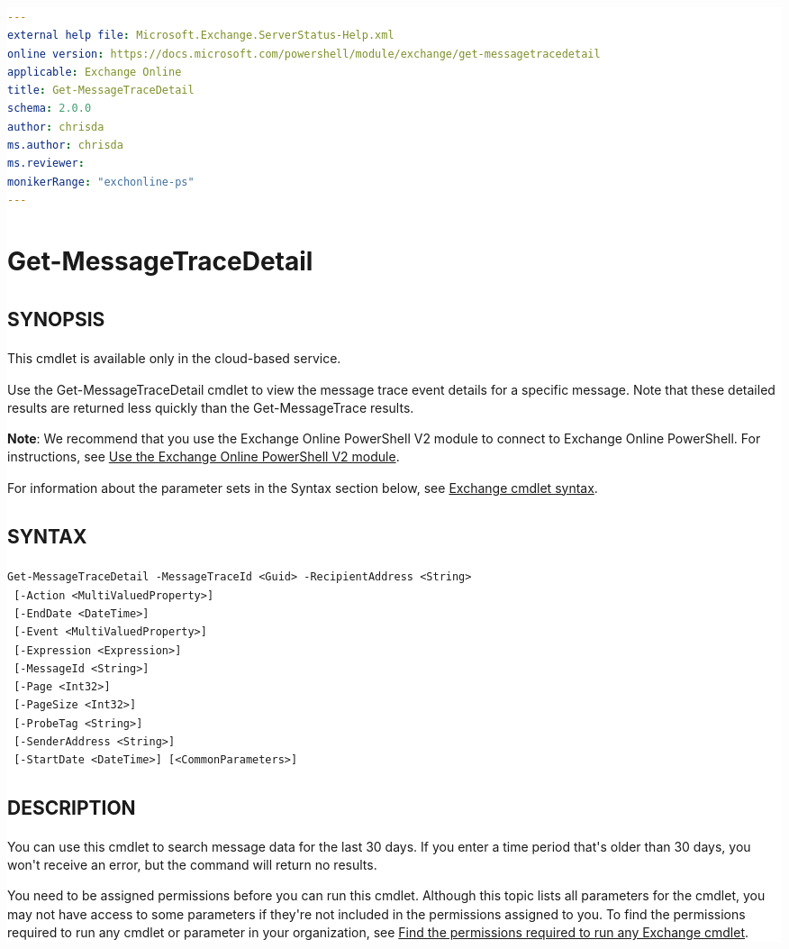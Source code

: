 ```yaml
---
external help file: Microsoft.Exchange.ServerStatus-Help.xml
online version: https://docs.microsoft.com/powershell/module/exchange/get-messagetracedetail
applicable: Exchange Online
title: Get-MessageTraceDetail
schema: 2.0.0
author: chrisda
ms.author: chrisda
ms.reviewer:
monikerRange: "exchonline-ps"
---
```


# Get-MessageTraceDetail

## SYNOPSIS
This cmdlet is available only in the cloud-based service.

Use the Get-MessageTraceDetail cmdlet to view the message trace event details for a specific message. Note that these detailed results are returned less quickly than the Get-MessageTrace results.

**Note**: We recommend that you use the Exchange Online PowerShell V2 module to connect to Exchange Online PowerShell. For instructions, see [Use the Exchange Online PowerShell V2 module](https://docs.microsoft.com/powershell/exchange/exchange-online-powershell-v2).

For information about the parameter sets in the Syntax section below, see [Exchange cmdlet syntax](https://docs.microsoft.com/powershell/exchange/exchange-cmdlet-syntax).

## SYNTAX

```
Get-MessageTraceDetail -MessageTraceId <Guid> -RecipientAddress <String>
 [-Action <MultiValuedProperty>]
 [-EndDate <DateTime>]
 [-Event <MultiValuedProperty>]
 [-Expression <Expression>]
 [-MessageId <String>]
 [-Page <Int32>]
 [-PageSize <Int32>]
 [-ProbeTag <String>]
 [-SenderAddress <String>]
 [-StartDate <DateTime>] [<CommonParameters>]
```

## DESCRIPTION
You can use this cmdlet to search message data for the last 30 days. If you enter a time period that's older than 30 days, you won't receive an error, but the command will return no results.

You need to be assigned permissions before you can run this cmdlet. Although this topic lists all parameters for the cmdlet, you may not have access to some parameters if they're not included in the permissions assigned to you. To find the permissions required to run any cmdlet or parameter in your organization, see [Find the permissions required to run any Exchange cmdlet](https://docs.microsoft.com/powershell/exchange/find-exchange-cmdlet-permissions).
